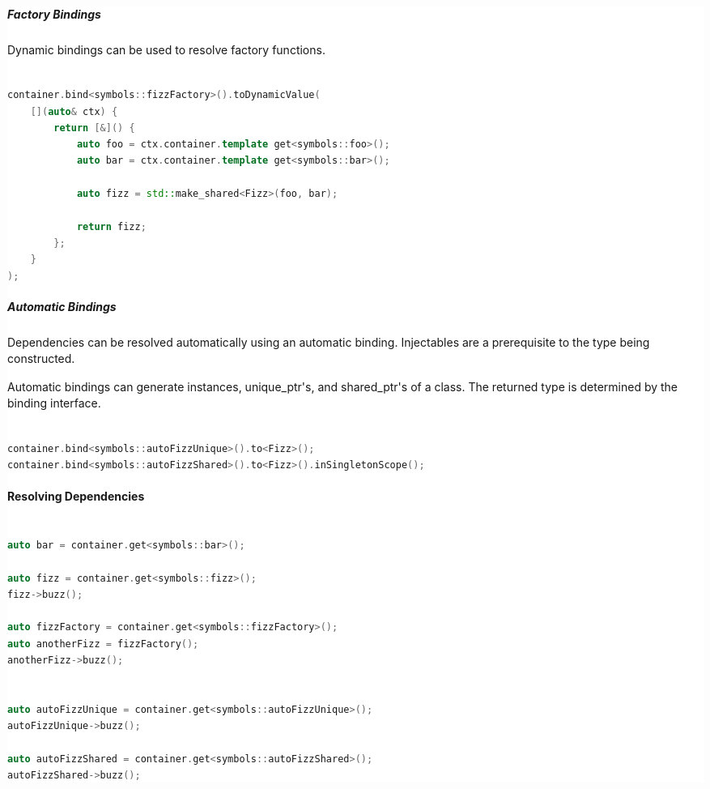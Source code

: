 ##### Factory Bindings

Dynamic bindings can be used to resolve factory functions.

```cpp

container.bind<symbols::fizzFactory>().toDynamicValue(
    [](auto& ctx) {
        return [&]() {
            auto foo = ctx.container.template get<symbols::foo>();
            auto bar = ctx.container.template get<symbols::bar>();

            auto fizz = std::make_shared<Fizz>(foo, bar);

            return fizz;
        };
    }
);

```

##### Automatic Bindings

Dependencies can be resolved automatically using an automatic binding. Injectables are a prerequisite to the type being constructed.

Automatic bindings can generate instances, unique_ptr's, and shared_ptr's of a class. The returned type is determined by the binding interface.

```cpp

container.bind<symbols::autoFizzUnique>().to<Fizz>();
container.bind<symbols::autoFizzShared>().to<Fizz>().inSingletonScope();

```

#### Resolving Dependencies

```cpp

auto bar = container.get<symbols::bar>();

auto fizz = container.get<symbols::fizz>();
fizz->buzz();

auto fizzFactory = container.get<symbols::fizzFactory>();
auto anotherFizz = fizzFactory();
anotherFizz->buzz();


auto autoFizzUnique = container.get<symbols::autoFizzUnique>();
autoFizzUnique->buzz();

auto autoFizzShared = container.get<symbols::autoFizzShared>();
autoFizzShared->buzz();

```
